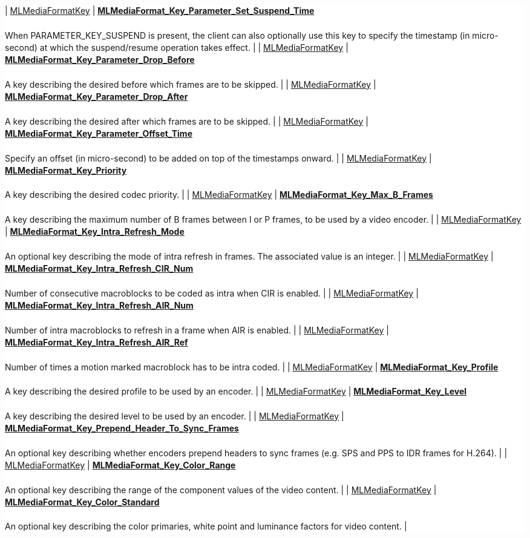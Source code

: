 | [MLMediaFormatKey](/api-ref/api/Modules/group___media_player/group___media_player.md#const-typedef-char-mlmediaformatkey) | **[MLMediaFormat_Key_Parameter_Set_Suspend_Time](/api-ref/api/Modules/group___media_player/group___media_player.md#mlmediaformatkey-mlmediaformat-key-parameter-set-suspend-time)** <br></br>When PARAMETER_KEY_SUSPEND is present, the client can also optionally use this key to specify the timestamp (in micro-second) at which the suspend/resume operation takes effect.  |
| [MLMediaFormatKey](/api-ref/api/Modules/group___media_player/group___media_player.md#const-typedef-char-mlmediaformatkey) | **[MLMediaFormat_Key_Parameter_Drop_Before](/api-ref/api/Modules/group___media_player/group___media_player.md#mlmediaformatkey-mlmediaformat-key-parameter-drop-before)** <br></br>A key describing the desired before which frames are to be skipped.  |
| [MLMediaFormatKey](/api-ref/api/Modules/group___media_player/group___media_player.md#const-typedef-char-mlmediaformatkey) | **[MLMediaFormat_Key_Parameter_Drop_After](/api-ref/api/Modules/group___media_player/group___media_player.md#mlmediaformatkey-mlmediaformat-key-parameter-drop-after)** <br></br>A key describing the desired after which frames are to be skipped.  |
| [MLMediaFormatKey](/api-ref/api/Modules/group___media_player/group___media_player.md#const-typedef-char-mlmediaformatkey) | **[MLMediaFormat_Key_Parameter_Offset_Time](/api-ref/api/Modules/group___media_player/group___media_player.md#mlmediaformatkey-mlmediaformat-key-parameter-offset-time)** <br></br>Specify an offset (in micro-second) to be added on top of the timestamps onward.  |
| [MLMediaFormatKey](/api-ref/api/Modules/group___media_player/group___media_player.md#const-typedef-char-mlmediaformatkey) | **[MLMediaFormat_Key_Priority](/api-ref/api/Modules/group___media_player/group___media_player.md#mlmediaformatkey-mlmediaformat-key-priority)** <br></br>A key describing the desired codec priority.  |
| [MLMediaFormatKey](/api-ref/api/Modules/group___media_player/group___media_player.md#const-typedef-char-mlmediaformatkey) | **[MLMediaFormat_Key_Max_B_Frames](/api-ref/api/Modules/group___media_player/group___media_player.md#mlmediaformatkey-mlmediaformat-key-max-b-frames)** <br></br>A key describing the maximum number of B frames between I or P frames, to be used by a video encoder.  |
| [MLMediaFormatKey](/api-ref/api/Modules/group___media_player/group___media_player.md#const-typedef-char-mlmediaformatkey) | **[MLMediaFormat_Key_Intra_Refresh_Mode](/api-ref/api/Modules/group___media_player/group___media_player.md#mlmediaformatkey-mlmediaformat-key-intra-refresh-mode)** <br></br>An optional key describing the mode of intra refresh in frames. The associated value is an integer.  |
| [MLMediaFormatKey](/api-ref/api/Modules/group___media_player/group___media_player.md#const-typedef-char-mlmediaformatkey) | **[MLMediaFormat_Key_Intra_Refresh_CIR_Num](/api-ref/api/Modules/group___media_player/group___media_player.md#mlmediaformatkey-mlmediaformat-key-intra-refresh-cir-num)** <br></br>Number of consecutive macroblocks to be coded as intra when CIR is enabled.  |
| [MLMediaFormatKey](/api-ref/api/Modules/group___media_player/group___media_player.md#const-typedef-char-mlmediaformatkey) | **[MLMediaFormat_Key_Intra_Refresh_AIR_Num](/api-ref/api/Modules/group___media_player/group___media_player.md#mlmediaformatkey-mlmediaformat-key-intra-refresh-air-num)** <br></br>Number of intra macroblocks to refresh in a frame when AIR is enabled.  |
| [MLMediaFormatKey](/api-ref/api/Modules/group___media_player/group___media_player.md#const-typedef-char-mlmediaformatkey) | **[MLMediaFormat_Key_Intra_Refresh_AIR_Ref](/api-ref/api/Modules/group___media_player/group___media_player.md#mlmediaformatkey-mlmediaformat-key-intra-refresh-air-ref)** <br></br>Number of times a motion marked macroblock has to be intra coded.  |
| [MLMediaFormatKey](/api-ref/api/Modules/group___media_player/group___media_player.md#const-typedef-char-mlmediaformatkey) | **[MLMediaFormat_Key_Profile](/api-ref/api/Modules/group___media_player/group___media_player.md#mlmediaformatkey-mlmediaformat-key-profile)** <br></br>A key describing the desired profile to be used by an encoder.  |
| [MLMediaFormatKey](/api-ref/api/Modules/group___media_player/group___media_player.md#const-typedef-char-mlmediaformatkey) | **[MLMediaFormat_Key_Level](/api-ref/api/Modules/group___media_player/group___media_player.md#mlmediaformatkey-mlmediaformat-key-level)** <br></br>A key describing the desired level to be used by an encoder.  |
| [MLMediaFormatKey](/api-ref/api/Modules/group___media_player/group___media_player.md#const-typedef-char-mlmediaformatkey) | **[MLMediaFormat_Key_Prepend_Header_To_Sync_Frames](/api-ref/api/Modules/group___media_player/group___media_player.md#mlmediaformatkey-mlmediaformat-key-prepend-header-to-sync-frames)** <br></br>An optional key describing whether encoders prepend headers to sync frames (e.g. SPS and PPS to IDR frames for H.264).  |
| [MLMediaFormatKey](/api-ref/api/Modules/group___media_player/group___media_player.md#const-typedef-char-mlmediaformatkey) | **[MLMediaFormat_Key_Color_Range](/api-ref/api/Modules/group___media_player/group___media_player.md#mlmediaformatkey-mlmediaformat-key-color-range)** <br></br>An optional key describing the range of the component values of the video content.  |
| [MLMediaFormatKey](/api-ref/api/Modules/group___media_player/group___media_player.md#const-typedef-char-mlmediaformatkey) | **[MLMediaFormat_Key_Color_Standard](/api-ref/api/Modules/group___media_player/group___media_player.md#mlmediaformatkey-mlmediaformat-key-color-standard)** <br></br>An optional key describing the color primaries, white point and luminance factors for video content.  |